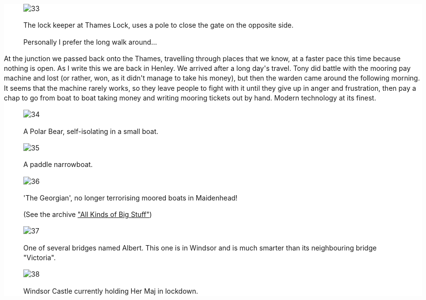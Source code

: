 <figure>
 <img src="{{site.baseurl}}/image/small/n77/20200619-P1310383.jpg" alt="33" >
 <figcaption>
 <p>The lock keeper at Thames Lock, uses a pole to close the gate on the opposite side.</p>
 <p>Personally I prefer the long walk around...</p>
 </figcaption>
</figure>

<p>At the junction we passed back onto the Thames, travelling through places that we know, at a faster pace this time because nothing is open. As I write this we are back in Henley. We arrived  after a long day's travel. Tony did battle with the mooring pay machine and lost (or rather, won, as it didn't manage to take his money), but then the warden came around the following morning. It seems that the machine rarely works, so they leave people to fight with it until they give up in anger and frustration, then pay a chap to go from boat to boat taking money and writing mooring tickets out by hand. Modern technology at its finest.</p>

<figure>
 <img src="{{site.baseurl}}/image/small/n77/20200619-P1310378.jpg" alt="34" >
 <figcaption>
 <p>A Polar Bear, self-isolating in a small boat.</p>
 </figcaption>
</figure>

<figure>
 <img src="{{site.baseurl}}/image/small/n77/20200615-P1310229.jpg" alt="35" >
 <figcaption>
 <p>A paddle narrowboat.</p>
 </figcaption>
</figure>

<figure>
 <img src="{{site.baseurl}}/image/small/n77/20200620-P1310464.jpg" alt="36" >
 <figcaption>
 <p>'The Georgian', no longer terrorising moored boats in Maidenhead!</p>
 <p>(See the archive  <a href="../../../2019/06/04/all-kinds-of-big-stuff.html">"All Kinds of Big Stuff"</a>)</p>
 </figcaption>
</figure>

<figure>
 <img src="{{site.baseurl}}/image/small/n77/20200619-P1310419.jpg" alt="37" >
 <figcaption>
 <p>One of several bridges named Albert. This one is in Windsor and is much smarter than its neighbouring bridge "Victoria".</p>
 </figcaption>
</figure>

<figure>
 <img src="{{site.baseurl}}/image/small/n77/IMG_20200619_194246572_HDR.jpg" alt="38" >
 <figcaption>
 <p>Windsor Castle currently holding Her Maj in lockdown.</p>
 </figcaption>
</figure>
